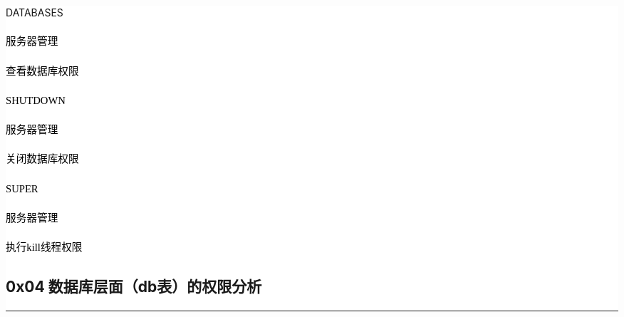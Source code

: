 DATABASES</span></p></td><td width="34%" nowrap="" valign="bottom" style="box-sizing: border-box; padding: 0cm 5.4pt; border-bottom: 1pt solid windowtext; border-right: 1pt solid windowtext; width: 238px; border-top: none; border-left: none; height: 13.5pt;"><p class="MsoNormal" align="left" style="box-sizing: border-box; margin: 20px 0px; text-align: left;"><span style="box-sizing: border-box; font-size: 11pt; font-family: 宋体; color: black;">服务器管理</span></p></td><td width="39%" nowrap="" valign="bottom" style="box-sizing: border-box; padding: 0cm 5.4pt; border-bottom: 1pt solid windowtext; border-right: 1pt solid windowtext; width: 280px; border-top: none; border-left: none; height: 13.5pt;"><p class="MsoNormal" align="left" style="box-sizing: border-box; margin: 20px 0px; text-align: left;"><span style="box-sizing: border-box; font-size: 11pt; font-family: 宋体; color: black;">查看数据库权限</span></p></td></tr><tr style="box-sizing: border-box; height: 13.5pt;"><td width="25%" nowrap="" valign="bottom" style="box-sizing: border-box; padding: 0cm 5.4pt; border-bottom: 1pt solid windowtext; border-right: 1pt solid windowtext; width: 231px; border-left: 1pt solid windowtext; border-image: initial; border-top: none; height: 13.5pt;"><p class="MsoNormal" align="left" style="box-sizing: border-box; margin: 20px 0px; text-align: left;"><span lang="EN-US" style="box-sizing: border-box; font-size: 11pt; font-family: 宋体; color: black;">SHUTDOWN</span></p></td><td width="34%" nowrap="" valign="bottom" style="box-sizing: border-box; padding: 0cm 5.4pt; border-bottom: 1pt solid windowtext; border-right: 1pt solid windowtext; width: 238px; border-top: none; border-left: none; height: 13.5pt;"><p class="MsoNormal" align="left" style="box-sizing: border-box; margin: 20px 0px; text-align: left;"><span style="box-sizing: border-box; font-size: 11pt; font-family: 宋体; color: black;">服务器管理</span></p></td><td width="39%" nowrap="" valign="bottom" style="box-sizing: border-box; padding: 0cm 5.4pt; border-bottom: 1pt solid windowtext; border-right: 1pt solid windowtext; width: 280px; border-top: none; border-left: none; height: 13.5pt;"><p class="MsoNormal" align="left" style="box-sizing: border-box; margin: 20px 0px; text-align: left;"><span style="box-sizing: border-box; font-size: 11pt; font-family: 宋体; color: black;">关闭数据库权限</span></p></td></tr><tr style="box-sizing: border-box; height: 14.25pt;"><td width="25%" nowrap="" valign="bottom" style="box-sizing: border-box; padding: 0cm 5.4pt; border-bottom: 1pt solid windowtext; border-right: 1pt solid windowtext; width: 231px; border-left: 1pt solid windowtext; border-image: initial; border-top: none; height: 14.25pt;"><p class="MsoNormal" align="left" style="box-sizing: border-box; margin: 20px 0px; text-align: left;"><span lang="EN-US" style="box-sizing: border-box; font-size: 11pt; font-family: 宋体; color: black;">SUPER</span></p></td><td width="34%" nowrap="" valign="bottom" style="box-sizing: border-box; padding: 0cm 5.4pt; border-bottom: 1pt solid windowtext; border-right: 1pt solid windowtext; width: 238px; border-top: none; border-left: none; height: 14.25pt;"><p class="MsoNormal" align="left" style="box-sizing: border-box; margin: 20px 0px; text-align: left;"><span style="box-sizing: border-box; font-size: 11pt; font-family: 宋体; color: black;">服务器管理</span></p></td><td width="39%" nowrap="" valign="bottom" style="box-sizing: border-box; padding: 0cm 5.4pt; border-bottom: 1pt solid windowtext; border-right: 1pt solid windowtext; width: 280px; border-top: none; border-left: none; height: 14.25pt;"><p class="MsoNormal" align="left" style="box-sizing: border-box; margin: 20px 0px; text-align: left;"><span style="box-sizing: border-box; font-size: 11pt; font-family: 宋体; color: black;">执行<span lang="EN-US" style="box-sizing: border-box;">kill</span>线程权限</span></p></td></tr></tbody></table>

0x04 数据库层面（db表）的权限分析
--------------------

* * *
